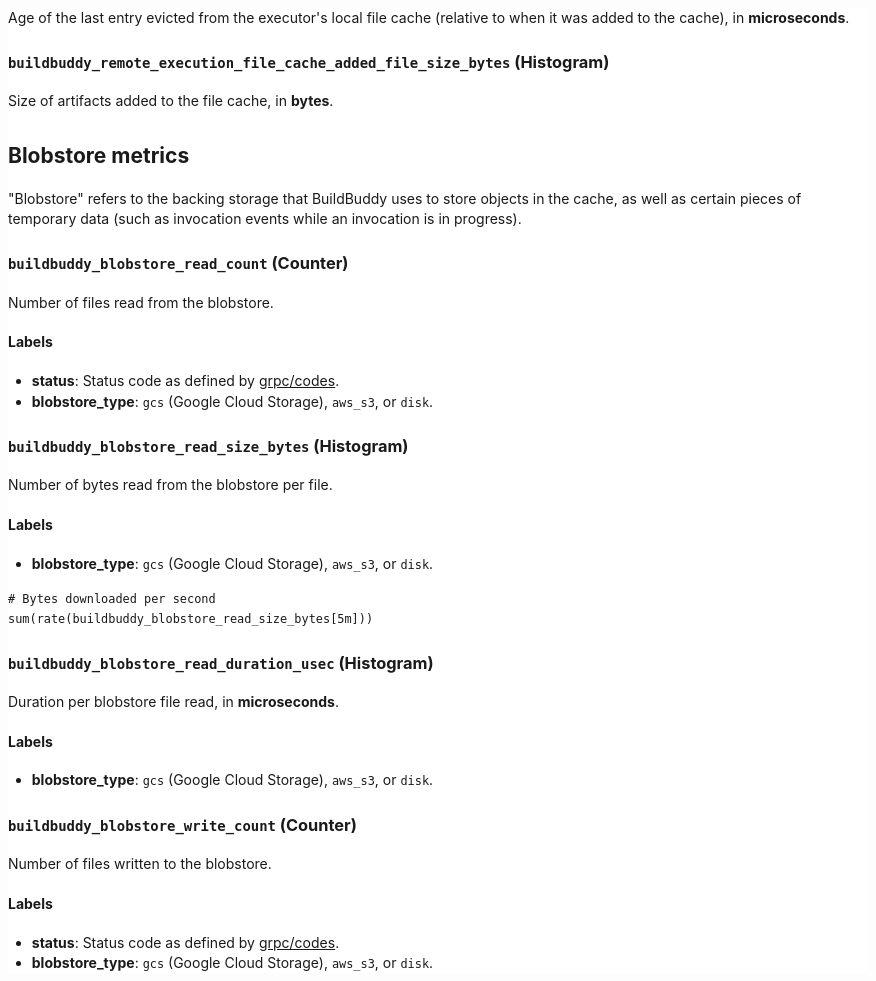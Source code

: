 Age of the last entry evicted from the executor's local file cache (relative to when it was added to the cache), in **microseconds**.

### **`buildbuddy_remote_execution_file_cache_added_file_size_bytes`** (Histogram)

Size of artifacts added to the file cache, in **bytes**.

## Blobstore metrics

"Blobstore" refers to the backing storage that BuildBuddy uses to
store objects in the cache, as well as certain pieces of temporary
data (such as invocation events while an invocation is in progress).

### **`buildbuddy_blobstore_read_count`** (Counter)

Number of files read from the blobstore.

#### Labels

- **status**: Status code as defined by [grpc/codes](https://godoc.org/google.golang.org/grpc/codes#Code).
- **blobstore_type**: `gcs` (Google Cloud Storage), `aws_s3`, or `disk`.

### **`buildbuddy_blobstore_read_size_bytes`** (Histogram)

Number of bytes read from the blobstore per file.

#### Labels

- **blobstore_type**: `gcs` (Google Cloud Storage), `aws_s3`, or `disk`.

```promql
# Bytes downloaded per second
sum(rate(buildbuddy_blobstore_read_size_bytes[5m]))
```

### **`buildbuddy_blobstore_read_duration_usec`** (Histogram)

Duration per blobstore file read, in **microseconds**.

#### Labels

- **blobstore_type**: `gcs` (Google Cloud Storage), `aws_s3`, or `disk`.

### **`buildbuddy_blobstore_write_count`** (Counter)

Number of files written to the blobstore.

#### Labels

- **status**: Status code as defined by [grpc/codes](https://godoc.org/google.golang.org/grpc/codes#Code).
- **blobstore_type**: `gcs` (Google Cloud Storage), `aws_s3`, or `disk`.
